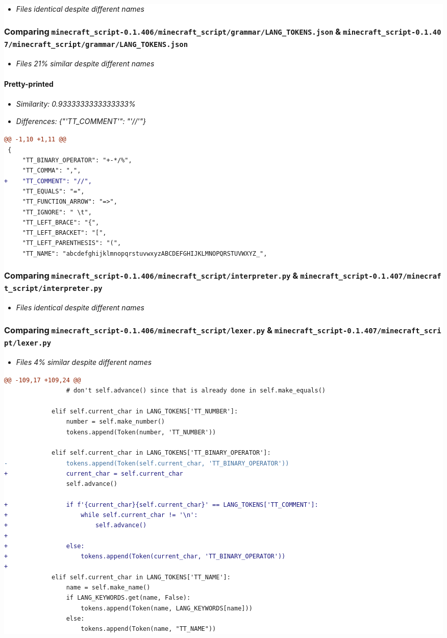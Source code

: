  * *Files identical despite different names*

### Comparing `minecraft_script-0.1.406/minecraft_script/grammar/LANG_TOKENS.json` & `minecraft_script-0.1.407/minecraft_script/grammar/LANG_TOKENS.json`

 * *Files 21% similar despite different names*

#### Pretty-printed

 * *Similarity: 0.9333333333333333%*

 * *Differences: {"'TT_COMMENT'": "'//'"}*

```diff
@@ -1,10 +1,11 @@
 {
     "TT_BINARY_OPERATOR": "+-*/%",
     "TT_COMMA": ",",
+    "TT_COMMENT": "//",
     "TT_EQUALS": "=",
     "TT_FUNCTION_ARROW": "=>",
     "TT_IGNORE": " \t",
     "TT_LEFT_BRACE": "{",
     "TT_LEFT_BRACKET": "[",
     "TT_LEFT_PARENTHESIS": "(",
     "TT_NAME": "abcdefghijklmnopqrstuvwxyzABCDEFGHIJKLMNOPQRSTUVWXYZ_",
```

### Comparing `minecraft_script-0.1.406/minecraft_script/interpreter.py` & `minecraft_script-0.1.407/minecraft_script/interpreter.py`

 * *Files identical despite different names*

### Comparing `minecraft_script-0.1.406/minecraft_script/lexer.py` & `minecraft_script-0.1.407/minecraft_script/lexer.py`

 * *Files 4% similar despite different names*

```diff
@@ -109,17 +109,24 @@
                 # don't self.advance() since that is already done in self.make_equals()
 
             elif self.current_char in LANG_TOKENS['TT_NUMBER']:
                 number = self.make_number()
                 tokens.append(Token(number, 'TT_NUMBER'))
 
             elif self.current_char in LANG_TOKENS['TT_BINARY_OPERATOR']:
-                tokens.append(Token(self.current_char, 'TT_BINARY_OPERATOR'))
+                current_char = self.current_char
                 self.advance()
 
+                if f'{current_char}{self.current_char}' == LANG_TOKENS['TT_COMMENT']:
+                    while self.current_char != '\n':
+                        self.advance()
+
+                else:
+                    tokens.append(Token(current_char, 'TT_BINARY_OPERATOR'))
+
             elif self.current_char in LANG_TOKENS['TT_NAME']:
                 name = self.make_name()
                 if LANG_KEYWORDS.get(name, False):
                     tokens.append(Token(name, LANG_KEYWORDS[name]))
                 else:
                     tokens.append(Token(name, "TT_NAME"))
```